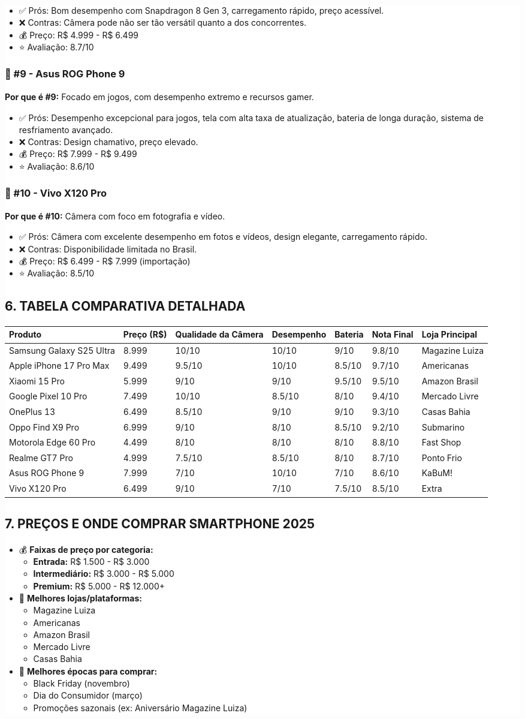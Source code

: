 *   ✅ Prós: Bom desempenho com Snapdragon 8 Gen 3, carregamento rápido, preço acessível.
*   ❌ Contras: Câmera pode não ser tão versátil quanto a dos concorrentes.
*   💰 Preço: R$ 4.999 - R$ 6.499
*   ⭐ Avaliação: 8.7/10

### 🏅 #9 - Asus ROG Phone 9

**Por que é #9:** Focado em jogos, com desempenho extremo e recursos gamer.

*   ✅ Prós: Desempenho excepcional para jogos, tela com alta taxa de atualização, bateria de longa duração, sistema de resfriamento avançado.
*   ❌ Contras: Design chamativo, preço elevado.
*   💰 Preço: R$ 7.999 - R$ 9.499
*   ⭐ Avaliação: 8.6/10

### 🏅 #10 - Vivo X120 Pro

**Por que é #10:** Câmera com foco em fotografia e vídeo.

*   ✅ Prós: Câmera com excelente desempenho em fotos e vídeos, design elegante, carregamento rápido.
*   ❌ Contras: Disponibilidade limitada no Brasil.
*   💰 Preço: R$ 6.499 - R$ 7.999 (importação)
*   ⭐ Avaliação: 8.5/10

## 6. TABELA COMPARATIVA DETALHADA

| Produto                   | Preço (R$) | Qualidade da Câmera | Desempenho | Bateria  | Nota Final | Loja Principal |
| :------------------------ | :--------- | :------------------ | :---------- | :------- | :--------- | :------------- |
| Samsung Galaxy S25 Ultra  | 8.999      | 10/10               | 10/10       | 9/10     | 9.8/10     | Magazine Luiza |
| Apple iPhone 17 Pro Max   | 9.499      | 9.5/10              | 10/10       | 8.5/10   | 9.7/10     | Americanas     |
| Xiaomi 15 Pro            | 5.999      | 9/10                | 9/10        | 9.5/10   | 9.5/10     | Amazon Brasil  |
| Google Pixel 10 Pro       | 7.499      | 10/10               | 8.5/10      | 8/10     | 9.4/10     | Mercado Livre  |
| OnePlus 13               | 6.499      | 8.5/10              | 9/10        | 9/10     | 9.3/10     | Casas Bahia    |
| Oppo Find X9 Pro          | 6.999      | 9/10                | 8/10        | 8.5/10   | 9.2/10     | Submarino      |
| Motorola Edge 60 Pro     | 4.499      | 8/10                | 8/10        | 8/10     | 8.8/10     | Fast Shop      |
| Realme GT7 Pro           | 4.999      | 7.5/10              | 8.5/10      | 8/10     | 8.7/10     | Ponto Frio     |
| Asus ROG Phone 9         | 7.999      | 7/10                | 10/10       | 7/10     | 8.6/10     | KaBuM!         |
| Vivo X120 Pro            | 6.499      | 9/10                | 7/10        | 7.5/10   | 8.5/10     | Extra          |

## 7. PREÇOS E ONDE COMPRAR SMARTPHONE 2025



*   💰 **Faixas de preço por categoria:**
    *   **Entrada:** R$ 1.500 - R$ 3.000
    *   **Intermediário:** R$ 3.000 - R$ 5.000
    *   **Premium:** R$ 5.000 - R$ 12.000+
*   🏪 **Melhores lojas/plataformas:**
    *   Magazine Luiza
    *   Americanas
    *   Amazon Brasil
    *   Mercado Livre
    *   Casas Bahia
*   🎯 **Melhores épocas para comprar:**
    *   Black Friday (novembro)
    *   Dia do Consumidor (março)
    *   Promoções sazonais (ex: Aniversário Magazine Luiza)